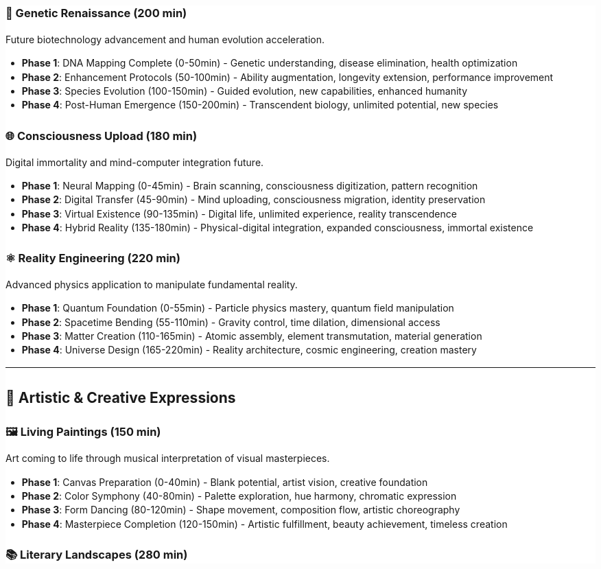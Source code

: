 ### **🧬 Genetic Renaissance (200 min)**

Future biotechnology advancement and human evolution acceleration.

- **Phase 1**: DNA Mapping Complete (0-50min) - Genetic understanding, disease elimination, health optimization
- **Phase 2**: Enhancement Protocols (50-100min) - Ability augmentation, longevity extension, performance improvement
- **Phase 3**: Species Evolution (100-150min) - Guided evolution, new capabilities, enhanced humanity
- **Phase 4**: Post-Human Emergence (150-200min) - Transcendent biology, unlimited potential, new species

### **🌐 Consciousness Upload (180 min)**

Digital immortality and mind-computer integration future.

- **Phase 1**: Neural Mapping (0-45min) - Brain scanning, consciousness digitization, pattern recognition
- **Phase 2**: Digital Transfer (45-90min) - Mind uploading, consciousness migration, identity preservation
- **Phase 3**: Virtual Existence (90-135min) - Digital life, unlimited experience, reality transcendence
- **Phase 4**: Hybrid Reality (135-180min) - Physical-digital integration, expanded consciousness, immortal existence

### **⚛️ Reality Engineering (220 min)**

Advanced physics application to manipulate fundamental reality.

- **Phase 1**: Quantum Foundation (0-55min) - Particle physics mastery, quantum field manipulation
- **Phase 2**: Spacetime Bending (55-110min) - Gravity control, time dilation, dimensional access
- **Phase 3**: Matter Creation (110-165min) - Atomic assembly, element transmutation, material generation
- **Phase 4**: Universe Design (165-220min) - Reality architecture, cosmic engineering, creation mastery

---

## 🎨 **Artistic & Creative Expressions**

### **🖼️ Living Paintings (150 min)**

Art coming to life through musical interpretation of visual masterpieces.

- **Phase 1**: Canvas Preparation (0-40min) - Blank potential, artist vision, creative foundation
- **Phase 2**: Color Symphony (40-80min) - Palette exploration, hue harmony, chromatic expression
- **Phase 3**: Form Dancing (80-120min) - Shape movement, composition flow, artistic choreography
- **Phase 4**: Masterpiece Completion (120-150min) - Artistic fulfillment, beauty achievement, timeless creation

### **📚 Literary Landscapes (280 min)**
